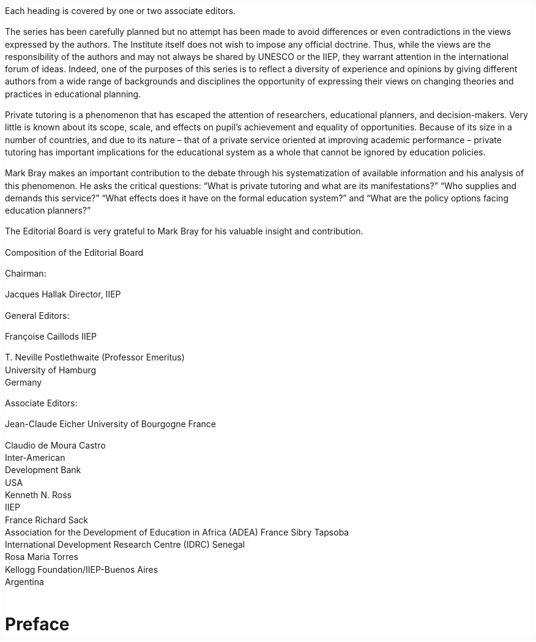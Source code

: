 Each heading is covered by one or two associate editors.

The series has been carefully planned but no attempt has been made to avoid differences or even contradictions in the views expressed by the authors. The Institute itself does not wish to impose any official doctrine. Thus, while the views are the responsibility of the authors and may not always be shared by UNESCO or the IIEP, they warrant attention in the international forum of ideas. Indeed, one of the purposes of this series is to reflect a diversity of experience and opinions by giving different authors from a wide range of backgrounds and disciplines the opportunity of expressing their views on changing theories and practices in educational planning.

Private tutoring is a phenomenon that has escaped the attention of researchers, educational planners, and decision-makers. Very little is known about its scope, scale, and effects on pupil’s achievement and equality of opportunities. Because of its size in a number of countries, and due to its nature – that of a private service oriented at improving academic performance – private tutoring has important implications for the educational system as a whole that cannot be ignored by education policies.

Mark Bray makes an important contribution to the debate through his systematization of available information and his analysis of this phenomenon. He asks the critical questions: “What is private tutoring and what are its manifestations?” “Who supplies and demands this service?” “What effects does it have on the formal education system?” and “What are the policy options facing education planners?”

The Editorial Board is very grateful to Mark Bray for his valuable insight and contribution.

Composition of the Editorial Board

Chairman:

Jacques Hallak Director, IIEP

General Editors:

Françoise Caillods IIEP

T. Neville Postlethwaite (Professor Emeritus)   
University of Hamburg   
Germany

Associate Editors:

Jean-Claude Eicher University of Bourgogne France

Claudio de Moura Castro   
Inter-American   
Development Bank   
USA   
Kenneth N. Ross   
IIEP   
France Richard Sack   
Association for the Development of Education in Africa (ADEA) France Sibry Tapsoba   
International Development Research Centre (IDRC) Senegal   
Rosa Maria Torres   
Kellogg Foundation/IIEP-Buenos Aires   
Argentina

# Preface
